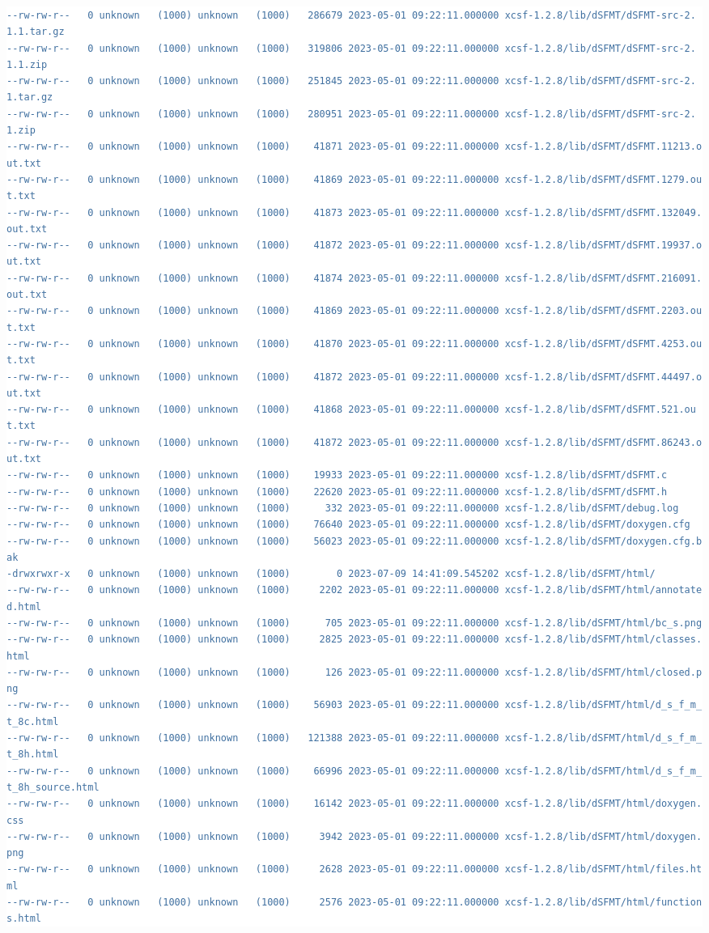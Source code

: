 ```diff
--rw-rw-r--   0 unknown   (1000) unknown   (1000)   286679 2023-05-01 09:22:11.000000 xcsf-1.2.8/lib/dSFMT/dSFMT-src-2.1.1.tar.gz
--rw-rw-r--   0 unknown   (1000) unknown   (1000)   319806 2023-05-01 09:22:11.000000 xcsf-1.2.8/lib/dSFMT/dSFMT-src-2.1.1.zip
--rw-rw-r--   0 unknown   (1000) unknown   (1000)   251845 2023-05-01 09:22:11.000000 xcsf-1.2.8/lib/dSFMT/dSFMT-src-2.1.tar.gz
--rw-rw-r--   0 unknown   (1000) unknown   (1000)   280951 2023-05-01 09:22:11.000000 xcsf-1.2.8/lib/dSFMT/dSFMT-src-2.1.zip
--rw-rw-r--   0 unknown   (1000) unknown   (1000)    41871 2023-05-01 09:22:11.000000 xcsf-1.2.8/lib/dSFMT/dSFMT.11213.out.txt
--rw-rw-r--   0 unknown   (1000) unknown   (1000)    41869 2023-05-01 09:22:11.000000 xcsf-1.2.8/lib/dSFMT/dSFMT.1279.out.txt
--rw-rw-r--   0 unknown   (1000) unknown   (1000)    41873 2023-05-01 09:22:11.000000 xcsf-1.2.8/lib/dSFMT/dSFMT.132049.out.txt
--rw-rw-r--   0 unknown   (1000) unknown   (1000)    41872 2023-05-01 09:22:11.000000 xcsf-1.2.8/lib/dSFMT/dSFMT.19937.out.txt
--rw-rw-r--   0 unknown   (1000) unknown   (1000)    41874 2023-05-01 09:22:11.000000 xcsf-1.2.8/lib/dSFMT/dSFMT.216091.out.txt
--rw-rw-r--   0 unknown   (1000) unknown   (1000)    41869 2023-05-01 09:22:11.000000 xcsf-1.2.8/lib/dSFMT/dSFMT.2203.out.txt
--rw-rw-r--   0 unknown   (1000) unknown   (1000)    41870 2023-05-01 09:22:11.000000 xcsf-1.2.8/lib/dSFMT/dSFMT.4253.out.txt
--rw-rw-r--   0 unknown   (1000) unknown   (1000)    41872 2023-05-01 09:22:11.000000 xcsf-1.2.8/lib/dSFMT/dSFMT.44497.out.txt
--rw-rw-r--   0 unknown   (1000) unknown   (1000)    41868 2023-05-01 09:22:11.000000 xcsf-1.2.8/lib/dSFMT/dSFMT.521.out.txt
--rw-rw-r--   0 unknown   (1000) unknown   (1000)    41872 2023-05-01 09:22:11.000000 xcsf-1.2.8/lib/dSFMT/dSFMT.86243.out.txt
--rw-rw-r--   0 unknown   (1000) unknown   (1000)    19933 2023-05-01 09:22:11.000000 xcsf-1.2.8/lib/dSFMT/dSFMT.c
--rw-rw-r--   0 unknown   (1000) unknown   (1000)    22620 2023-05-01 09:22:11.000000 xcsf-1.2.8/lib/dSFMT/dSFMT.h
--rw-rw-r--   0 unknown   (1000) unknown   (1000)      332 2023-05-01 09:22:11.000000 xcsf-1.2.8/lib/dSFMT/debug.log
--rw-rw-r--   0 unknown   (1000) unknown   (1000)    76640 2023-05-01 09:22:11.000000 xcsf-1.2.8/lib/dSFMT/doxygen.cfg
--rw-rw-r--   0 unknown   (1000) unknown   (1000)    56023 2023-05-01 09:22:11.000000 xcsf-1.2.8/lib/dSFMT/doxygen.cfg.bak
-drwxrwxr-x   0 unknown   (1000) unknown   (1000)        0 2023-07-09 14:41:09.545202 xcsf-1.2.8/lib/dSFMT/html/
--rw-rw-r--   0 unknown   (1000) unknown   (1000)     2202 2023-05-01 09:22:11.000000 xcsf-1.2.8/lib/dSFMT/html/annotated.html
--rw-rw-r--   0 unknown   (1000) unknown   (1000)      705 2023-05-01 09:22:11.000000 xcsf-1.2.8/lib/dSFMT/html/bc_s.png
--rw-rw-r--   0 unknown   (1000) unknown   (1000)     2825 2023-05-01 09:22:11.000000 xcsf-1.2.8/lib/dSFMT/html/classes.html
--rw-rw-r--   0 unknown   (1000) unknown   (1000)      126 2023-05-01 09:22:11.000000 xcsf-1.2.8/lib/dSFMT/html/closed.png
--rw-rw-r--   0 unknown   (1000) unknown   (1000)    56903 2023-05-01 09:22:11.000000 xcsf-1.2.8/lib/dSFMT/html/d_s_f_m_t_8c.html
--rw-rw-r--   0 unknown   (1000) unknown   (1000)   121388 2023-05-01 09:22:11.000000 xcsf-1.2.8/lib/dSFMT/html/d_s_f_m_t_8h.html
--rw-rw-r--   0 unknown   (1000) unknown   (1000)    66996 2023-05-01 09:22:11.000000 xcsf-1.2.8/lib/dSFMT/html/d_s_f_m_t_8h_source.html
--rw-rw-r--   0 unknown   (1000) unknown   (1000)    16142 2023-05-01 09:22:11.000000 xcsf-1.2.8/lib/dSFMT/html/doxygen.css
--rw-rw-r--   0 unknown   (1000) unknown   (1000)     3942 2023-05-01 09:22:11.000000 xcsf-1.2.8/lib/dSFMT/html/doxygen.png
--rw-rw-r--   0 unknown   (1000) unknown   (1000)     2628 2023-05-01 09:22:11.000000 xcsf-1.2.8/lib/dSFMT/html/files.html
--rw-rw-r--   0 unknown   (1000) unknown   (1000)     2576 2023-05-01 09:22:11.000000 xcsf-1.2.8/lib/dSFMT/html/functions.html
```